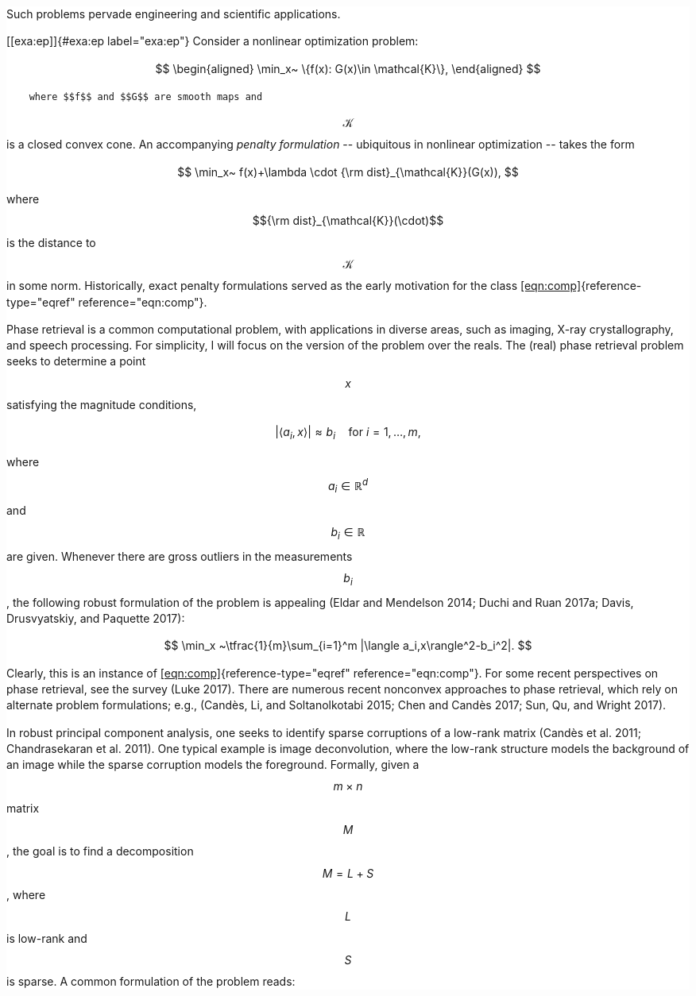 Such problems pervade engineering and scientific
applications.

[\[exa:ep\]]{#exa:ep label="exa:ep"} Consider a nonlinear optimization
problem: 

$$
\begin{aligned}
        \min_x~ \{f(x): G(x)\in \mathcal{K}\},
\end{aligned}
$$ 
        
        where $$f$$ and $$G$$ are smooth maps and
$$\mathcal{K}$$ is a closed convex cone. An accompanying *penalty
formulation* -- ubiquitous in nonlinear optimization -- takes the form

$$
\min_x~ f(x)+\lambda \cdot {\rm dist}_{\mathcal{K}}(G(x)),
$$ 

where
$${\rm dist}_{\mathcal{K}}(\cdot)$$ is the distance to $$\mathcal{K}$$ in
some norm. Historically, exact penalty formulations served as the early
motivation for the class
[\[eqn:comp\]](#eqn:comp){reference-type="eqref" reference="eqn:comp"}.

 Phase retrieval is a common computational problem, with applications in
diverse areas, such as imaging, X-ray crystallography, and speech
processing. For simplicity, I will focus on the version of the problem
over the reals. The (real) phase retrieval problem seeks to determine a
point $$x$$ satisfying the magnitude conditions,

$$
|\langle a_i,x\rangle|\approx b_i\quad \textrm{for }i=1,\ldots,m,
$$

where $$a_i\in {\mathbb R}^d$$ and $$b_i\in{\mathbb R}$$ are given. Whenever
there are gross outliers in the measurements $$b_i$$, the following robust
formulation of the problem is appealing (Eldar and Mendelson 2014; Duchi
and Ruan 2017a; Davis, Drusvyatskiy, and Paquette 2017):

$$
\min_x ~\tfrac{1}{m}\sum_{i=1}^m |\langle a_i,x\rangle^2-b_i^2|.
$$

Clearly, this is an instance of
[\[eqn:comp\]](#eqn:comp){reference-type="eqref" reference="eqn:comp"}.
For some recent perspectives on phase retrieval, see the survey (Luke
2017). There are numerous recent nonconvex approaches to phase
retrieval, which rely on alternate problem formulations; e.g., (Candès,
Li, and Soltanolkotabi 2015; Chen and Candès 2017; Sun, Qu, and Wright
2017).

 In robust principal component analysis, one seeks to identify sparse
corruptions of a low-rank matrix (Candès et al. 2011; Chandrasekaran et
al. 2011). One typical example is image deconvolution, where the
low-rank structure models the background of an image while the sparse
corruption models the foreground. Formally, given a $$m\times n$$ matrix
$$M$$, the goal is to find a decomposition $$M=L+S$$, where $$L$$ is low-rank
and $$S$$ is sparse. A common formulation of the problem reads:


[^1]: University of Washington, Department of Mathematics, Seattle, WA
[^2]: To ensure that $${\rm prox}_{\nu f}(\cdot)$$ is nonempty, it
[^3]: For simplicity of the exposition, the minimization problem is
[^4]: Here, I am ignoring logarithmic terms in the convergence rate.
[^5]: The accelerated SDCA was the motivation for the Catalyst